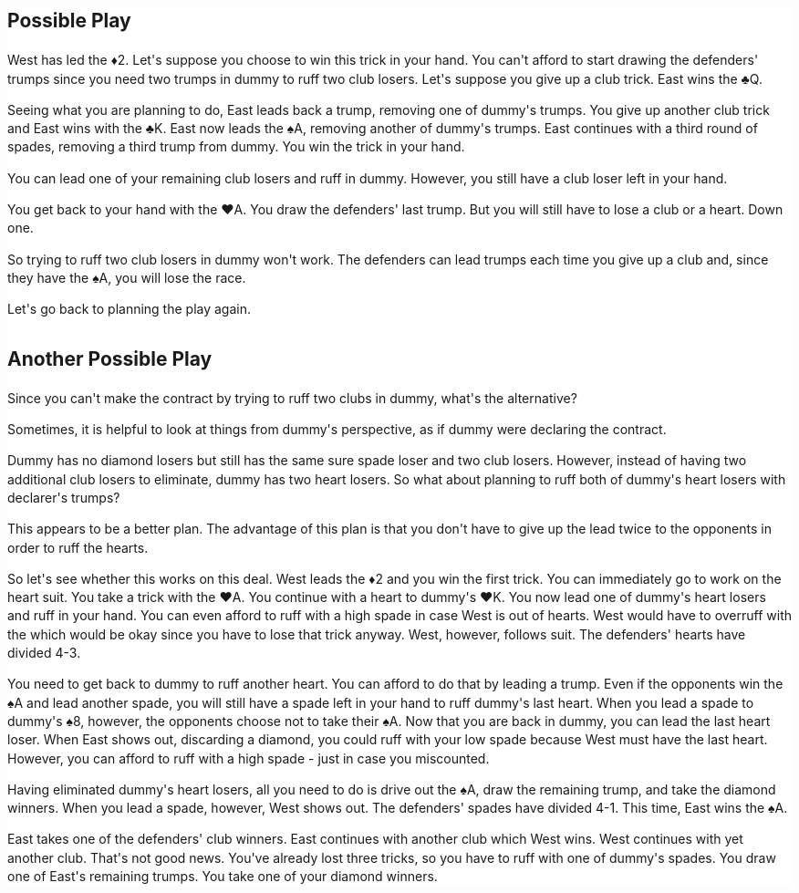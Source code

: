 ## Possible Play

West has led the ♦2. Let's suppose you choose to win this trick in your hand. You can't afford to start drawing the defenders' trumps since you need two trumps in dummy to ruff two club losers. Let's suppose you give up a club trick. East wins the ♣Q.

Seeing what you are planning to do, East leads back a trump, removing one of dummy's trumps. You give up another club trick and East wins with the ♣K. East now leads the ♠A, removing another of dummy's trumps. East continues with a third round of spades, removing a third trump from dummy. You win the trick in your hand.

You can lead one of your remaining club losers and ruff in dummy. However, you still have a club loser left in your hand.

You get back to your hand with the ♥A. You draw the defenders' last trump. But you will still have to lose a club or a heart. Down one.

So trying to ruff two club losers in dummy won't work. The defenders can lead trumps each time you give up a club and, since they have the ♠A, you will lose the race.

Let's go back to planning the play again.

## Another Possible Play

Since you can't make the contract by trying to ruff two clubs in dummy, what's the alternative?

Sometimes, it is helpful to look at things from dummy's perspective, as if dummy were declaring the contract.

Dummy has no diamond losers but still has the same sure spade loser and two club losers. However, instead of having two additional club losers to eliminate, dummy has two heart losers. So what about planning to ruff both of dummy's heart losers with declarer's trumps?

This appears to be a better plan. The advantage of this plan is that you don't have to give up the lead twice to the opponents in order to ruff the hearts.

So let's see whether this works on this deal. West leads the ♦2 and you win the first trick. You can immediately go to work on the heart suit. You take a trick with the ♥A. You continue with a heart to dummy's ♥K. You now lead one of dummy's heart losers and ruff in your hand. You can even afford to ruff with a high spade in case West is out of hearts. West would have to overruff with the which would be okay since you have to lose that trick anyway. West, however, follows suit. The defenders' hearts have divided 4-3.

You need to get back to dummy to ruff another heart. You can afford to do that by leading a trump. Even if the opponents win the ♠A and lead another spade, you will still have a spade left in your hand to ruff dummy's last heart. When you lead a spade to dummy's ♠8, however, the opponents choose not to take their ♠A. Now that you are back in dummy, you can lead the last heart loser. When East shows out, discarding a diamond, you could ruff with your low spade because West must have the last heart. However, you can afford to ruff with a high spade - just in case you miscounted.

Having eliminated dummy's heart losers, all you need to do is drive out the ♠A, draw the remaining trump, and take the diamond winners. When you lead a spade, however, West shows out. The defenders' spades have divided 4-1. This time, East wins the ♠A.

East takes one of the defenders' club winners. East continues with another club which West wins. West continues with yet another club. That's not good news. You've already lost three tricks, so you have to ruff with one of dummy's spades. You draw one of East's remaining trumps. You take one of your diamond winners.
